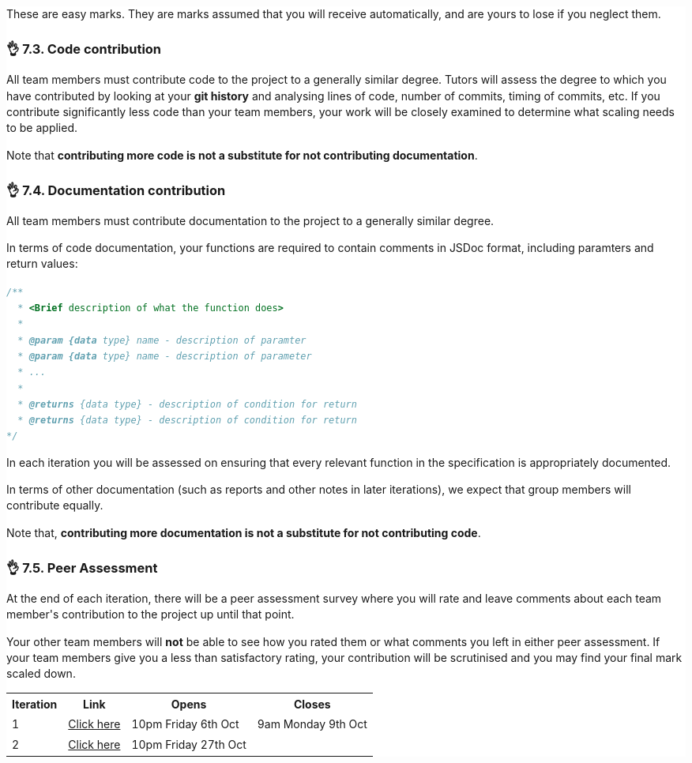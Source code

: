 These are easy marks. They are marks assumed that you will receive automatically, and are yours to lose if you neglect them.

### 👌 7.3. Code contribution

All team members must contribute code to the project to a generally similar degree. Tutors will assess the degree to which you have contributed by looking at your **git history** and analysing lines of code, number of commits, timing of commits, etc. If you contribute significantly less code than your team members, your work will be closely examined to determine what scaling needs to be applied.

Note that **contributing more code is not a substitute for not contributing documentation**.

### 👌 7.4. Documentation contribution

All team members must contribute documentation to the project to a generally similar degree.

In terms of code documentation, your functions are required to contain comments in JSDoc format, including paramters and return values:

```javascript
/**
  * <Brief description of what the function does>
  * 
  * @param {data type} name - description of paramter
  * @param {data type} name - description of parameter
  * ...
  * 
  * @returns {data type} - description of condition for return
  * @returns {data type} - description of condition for return
*/
```

In each iteration you will be assessed on ensuring that every relevant function in the specification is appropriately documented.

In terms of other documentation (such as reports and other notes in later iterations), we expect that group members will contribute equally.

Note that, **contributing more documentation is not a substitute for not contributing code**.

### 👌 7.5. Peer Assessment

At the end of each iteration, there will be a peer assessment survey where you will rate and leave comments about each team member's contribution to the project up until that point. 

Your other team members will **not** be able to see how you rated them or what comments you left in either peer assessment. If your team members give you a less than satisfactory rating, your contribution will be scrutinised and you may find your final mark scaled down.

<table>
  <tr>
    <th>Iteration</th>
    <th>Link</th>
    <th>Opens</th>
    <th>Closes</th>
  </tr>
  <tr>
    <td>1</td>
    <td><a href="https://forms.office.com/Pages/ResponsePage.aspx?id=pM_2PxXn20i44Qhnufn7o_RvPhdrUs1DpZ0MlMs_Bf1URUtFNTRQQUhKRDhFOENCWDA4T0VBQ1cxSi4u">Click here</a></td>
    <td>10pm Friday 6th Oct</td>
    <td>9am Monday 9th Oct</td>
  </tr>
  <tr>
    <td>2</td>
    <td><a href="https://forms.office.com/Pages/ResponsePage.aspx?id=pM_2PxXn20i44Qhnufn7o_RvPhdrUs1DpZ0MlMs_Bf1UOVBVRFFYUk9WVTJCRks0SEdKN1dWN1kxRy4u">Click here</a></td>
    <td>10pm Friday 27th Oct</td>